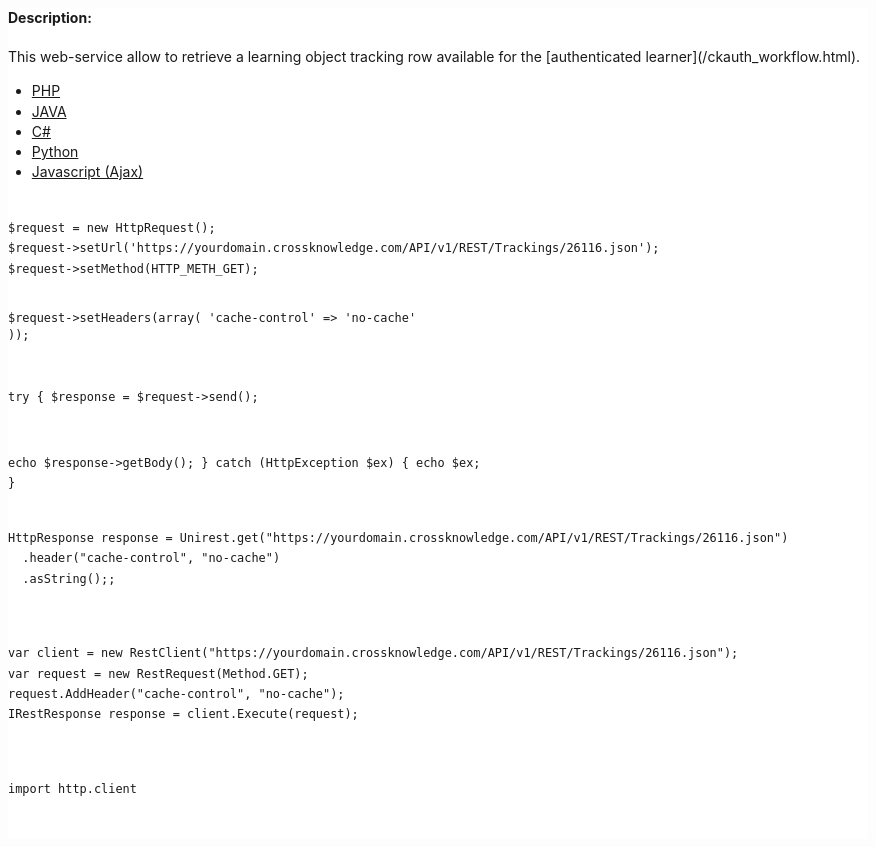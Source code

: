 <h4>Description:</h4>
<p markdown="span">This web-service allow to retrieve a learning object tracking row available for the [authenticated learner](/ckauth_workflow.html).</p>

<ul id="profileTabs23" class="nav nav-tabs">
<li class="active" ><a href="#php23" data-toggle="tab">PHP</a></li>
<li><a href="#java23" data-toggle="tab">JAVA</a></li>
<li><a href="#csharp23" data-toggle="tab">C#</a></li>
<li><a href="#python23" data-toggle="tab">Python</a></li>
<li><a href="#js23" data-toggle="tab">Javascript (Ajax)</a></li>			
</ul>

<div class="tab-content">
<div role="tabpanel" class="tab-pane active" id="php23">
<pre>
<code class="language-php">
$request = new HttpRequest();
$request->setUrl('https://yourdomain.crossknowledge.com/API/v1/REST/Trackings/26116.json');
$request->setMethod(HTTP_METH_GET);

$request->setHeaders(array(
  'cache-control' => 'no-cache'
));

try {
  $response = $request->send();

  echo $response->getBody();
} catch (HttpException $ex) {
  echo $ex;
}
</code>
</pre>
</div>
<div role="tabpanel" class="tab-pane" id="java23">
<pre>
<code markdown="span" class="language-java">
HttpResponse<span markdown="span"><String></span> response = Unirest.get("https://yourdomain.crossknowledge.com/API/v1/REST/Trackings/26116.json")
  .header("cache-control", "no-cache")
  .asString();;
</code>
</pre>
</div>
<div role="tabpanel" class="tab-pane" id="csharp23">
<pre>
<code class="language-csharp">
var client = new RestClient("https://yourdomain.crossknowledge.com/API/v1/REST/Trackings/26116.json");
var request = new RestRequest(Method.GET);
request.AddHeader("cache-control", "no-cache");
IRestResponse response = client.Execute(request);
</code>
</pre>
</div>
<div role="tabpanel" class="tab-pane" id="python23">
<pre>
<code class="language-python">
import http.client
